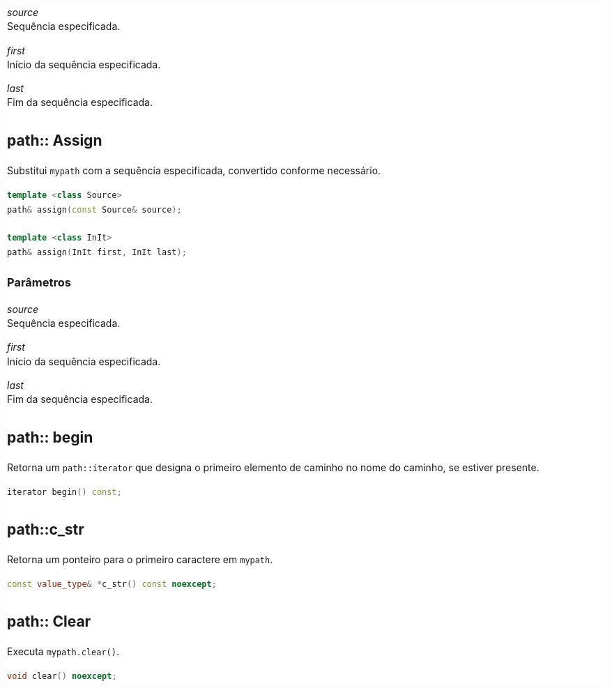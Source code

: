 *source*<br/>
Sequência especificada.

*first*<br/>
Início da sequência especificada.

*last*<br/>
Fim da sequência especificada.

## <a name="assign"></a> path:: Assign

Substitui `mypath` com a sequência especificada, convertido conforme necessário.

```cpp
template <class Source>
path& assign(const Source& source);

template <class InIt>
path& assign(InIt first, InIt last);
```

### <a name="parameters"></a>Parâmetros

*source*<br/>
Sequência especificada.

*first*<br/>
Início da sequência especificada.

*last*<br/>
Fim da sequência especificada.

## <a name="begin"></a> path:: begin

Retorna um `path::iterator` que designa o primeiro elemento de caminho no nome do caminho, se estiver presente.

```cpp
iterator begin() const;
```

## <a name="c_str"></a> path::c_str

Retorna um ponteiro para o primeiro caractere em `mypath`.

```cpp
const value_type& *c_str() const noexcept;
```

## <a name="clear"></a> path:: Clear

Executa `mypath.clear()`.

```cpp
void clear() noexcept;
```
